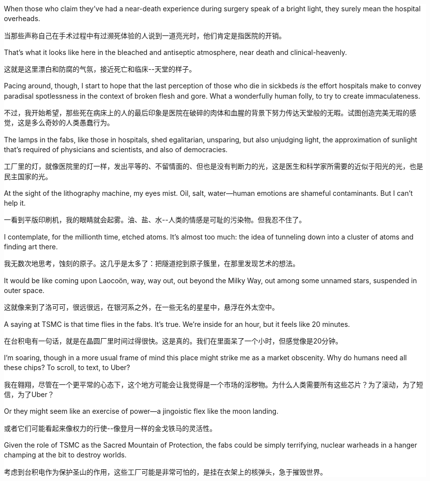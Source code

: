 When those who claim they’ve had a near-death experience during surgery speak of a bright light, they surely mean the hospital overheads.  

当那些声称自己在手术过程中有过濒死体验的人说到一道亮光时，他们肯定是指医院的开销。  

That’s what it looks like here in the bleached and antiseptic atmosphere, near death and clinical-heavenly.  

这就是这里漂白和防腐的气氛，接近死亡和临床--天堂的样子。

Pacing around, though, I start to hope that the last perception of those who die in sickbeds _is_ the effort hospitals make to convey paradisal spotlessness in the context of broken flesh and gore. What a wonderfully human folly, to try to create immaculateness.  

不过，我开始希望，那些死在病床上的人的最后印象是医院在破碎的肉体和血腥的背景下努力传达天堂般的无暇。试图创造完美无瑕的感觉，这是多么奇妙的人类愚蠢行为。  

The lamps in the fabs, like those in hospitals, shed egalitarian, unsparing, but also unjudging light, the approximation of sunlight that’s required of physicians and scientists, and also of democracies.  

工厂里的灯，就像医院里的灯一样，发出平等的、不留情面的、但也是没有判断力的光，这是医生和科学家所需要的近似于阳光的光，也是民主国家的光。

At the sight of the lithography machine, my eyes mist. Oil, salt, water—human emotions are shameful contaminants. But I can’t help it.  

一看到平版印刷机，我的眼睛就会起雾。油、盐、水--人类的情感是可耻的污染物。但我忍不住了。  

I contemplate, for the millionth time, etched atoms. It’s almost too much: the idea of tunneling down into a cluster of atoms and finding art there.  

我无数次地思考，蚀刻的原子。这几乎是太多了：把隧道挖到原子簇里，在那里发现艺术的想法。  

It would be like coming upon Laocoön, way, way out, out beyond the Milky Way, out among some unnamed stars, suspended in outer space.  

这就像来到了洛可可，很远很远，在银河系之外，在一些无名的星星中，悬浮在外太空中。

A saying at TSMC is that time flies in the fabs. It’s true. We’re inside for an hour, but it feels like 20 minutes.  

在台积电有一句话，就是在晶圆厂里时间过得很快。这是真的。我们在里面呆了一个小时，但感觉像是20分钟。  

I’m soaring, though in a more usual frame of mind this place might strike me as a market obscenity. Why do humans need all these chips? To scroll, to text, to Uber?  

我在翱翔，尽管在一个更平常的心态下，这个地方可能会让我觉得是一个市场的淫秽物。为什么人类需要所有这些芯片？为了滚动，为了短信，为了Uber？  

Or they might seem like an exercise of power—a jingoistic flex like the moon landing.  

或者它们可能看起来像权力的行使--像登月一样的金戈铁马的灵活性。  

Given the role of TSMC as the Sacred Mountain of Protection, the fabs could be simply terrifying, nuclear warheads in a hanger champing at the bit to destroy worlds.  

考虑到台积电作为保护圣山的作用，这些工厂可能是非常可怕的，是挂在衣架上的核弹头，急于摧毁世界。

